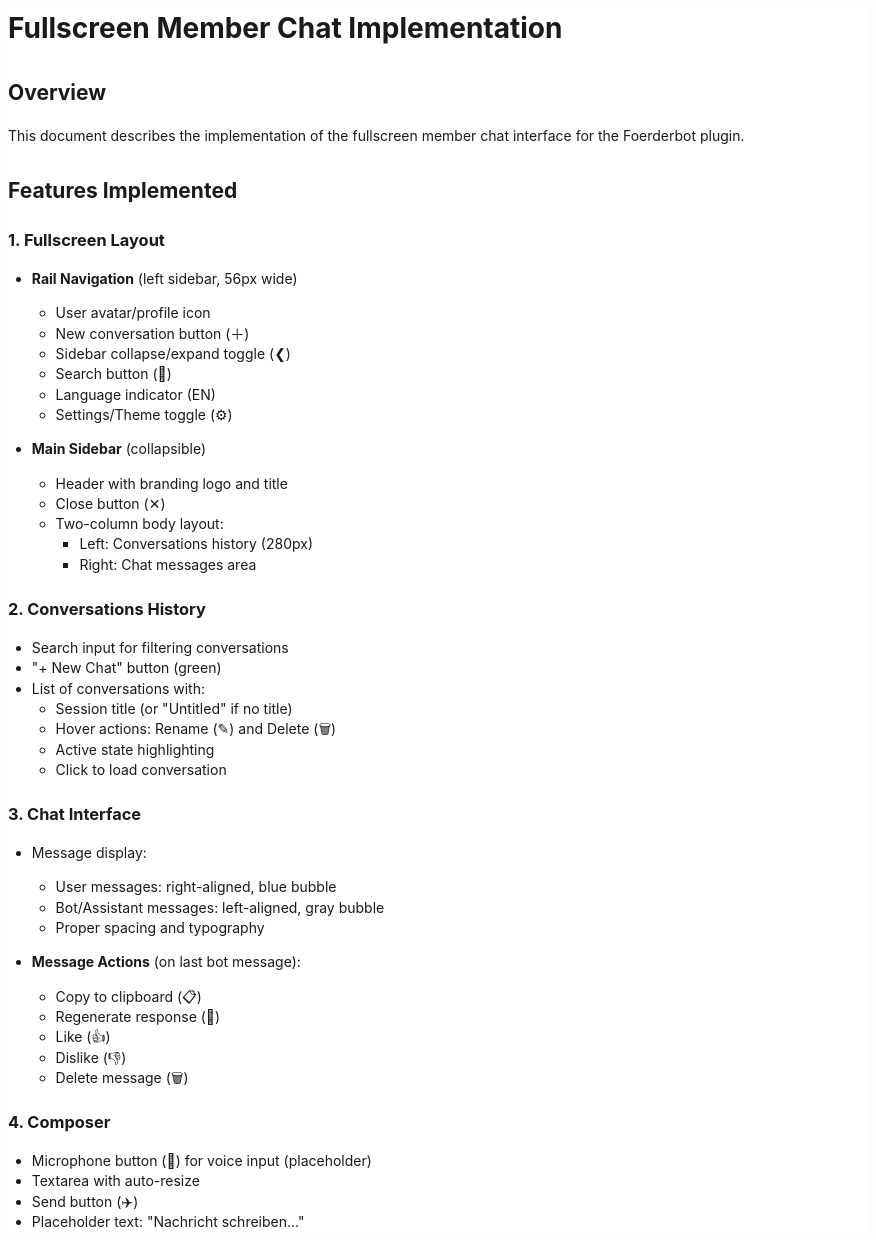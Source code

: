 # Fullscreen Member Chat Implementation

## Overview
This document describes the implementation of the fullscreen member chat interface for the Foerderbot plugin.

## Features Implemented

### 1. Fullscreen Layout
- **Rail Navigation** (left sidebar, 56px wide)
  - User avatar/profile icon
  - New conversation button (＋)
  - Sidebar collapse/expand toggle (❮)
  - Search button (🔎)
  - Language indicator (EN)
  - Settings/Theme toggle (⚙️)

- **Main Sidebar** (collapsible)
  - Header with branding logo and title
  - Close button (✕)
  - Two-column body layout:
    - Left: Conversations history (280px)
    - Right: Chat messages area

### 2. Conversations History
- Search input for filtering conversations
- "+ New Chat" button (green)
- List of conversations with:
  - Session title (or "Untitled" if no title)
  - Hover actions: Rename (✎) and Delete (🗑)
  - Active state highlighting
  - Click to load conversation

### 3. Chat Interface
- Message display:
  - User messages: right-aligned, blue bubble
  - Bot/Assistant messages: left-aligned, gray bubble
  - Proper spacing and typography

- **Message Actions** (on last bot message):
  - Copy to clipboard (📋)
  - Regenerate response (🔄)
  - Like (👍)
  - Dislike (👎)
  - Delete message (🗑)

### 4. Composer
- Microphone button (🎤) for voice input (placeholder)
- Textarea with auto-resize
- Send button (✈️)
- Placeholder text: "Nachricht schreiben..."
